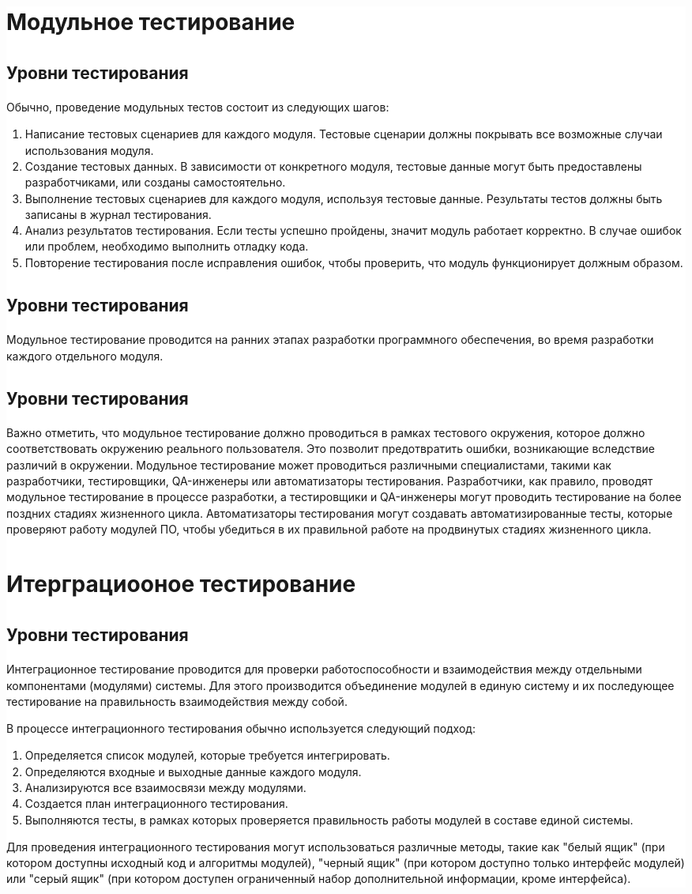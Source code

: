 # Модульное тестирование
## Уровни тестирования
Обычно, проведение модульных тестов состоит из следующих шагов:
1. Написание тестовых сценариев для каждого модуля. Тестовые сценарии должны покрывать все возможные случаи использования модуля.
2. Создание тестовых данных. В зависимости от конкретного модуля, тестовые данные могут быть предоставлены разработчиками, или созданы самостоятельно.
3. Выполнение тестовых сценариев для каждого модуля, используя тестовые данные. Результаты тестов должны быть записаны в журнал тестирования.
4. Анализ результатов тестирования. Если тесты успешно пройдены, значит модуль работает корректно. В случае ошибок или проблем, необходимо выполнить отладку кода.
5. Повторение тестирования после исправления ошибок, чтобы проверить, что модуль функционирует должным образом.

## Уровни тестирования
Модульное тестирование проводится на ранних этапах разработки программного обеспечения, во время разработки каждого отдельного модуля. 

## Уровни тестирования
Важно отметить, что модульное тестирование должно проводиться в рамках тестового окружения, которое должно соответствовать окружению реального пользователя. Это позволит предотвратить ошибки, возникающие вследствие различий в окружении.
Модульное тестирование может проводиться различными специалистами, такими как разработчики, тестировщики, QA-инженеры или автоматизаторы тестирования. Разработчики, как правило, проводят модульное тестирование в процессе разработки, а тестировщики и QA-инженеры могут проводить тестирование на более поздних стадиях жизненного цикла. Автоматизаторы тестирования могут создавать автоматизированные тесты, которые проверяют работу модулей ПО, чтобы убедиться в их правильной работе на продвинутых стадиях жизненного цикла.

# Итерграциооное тестирование
## Уровни тестирования
Интеграционное тестирование проводится для проверки работоспособности и взаимодействия между отдельными компонентами (модулями) системы. Для этого производится объединение модулей в единую систему и их последующее тестирование на правильность взаимодействия между собой.

В процессе интеграционного тестирования обычно используется следующий подход:
1. Определяется список модулей, которые требуется интегрировать.
2. Определяются входные и выходные данные каждого модуля.
3. Анализируются все взаимосвязи между модулями.
4. Создается план интеграционного тестирования.
5. Выполняются тесты, в рамках которых проверяется правильность работы модулей в составе единой системы.

Для проведения интеграционного тестирования могут использоваться различные методы, такие как "белый ящик" (при котором доступны исходный код и алгоритмы модулей), "черный ящик" (при котором доступно только интерфейс модулей) или "серый ящик" (при котором доступен ограниченный набор дополнительной информации, кроме интерфейса).
